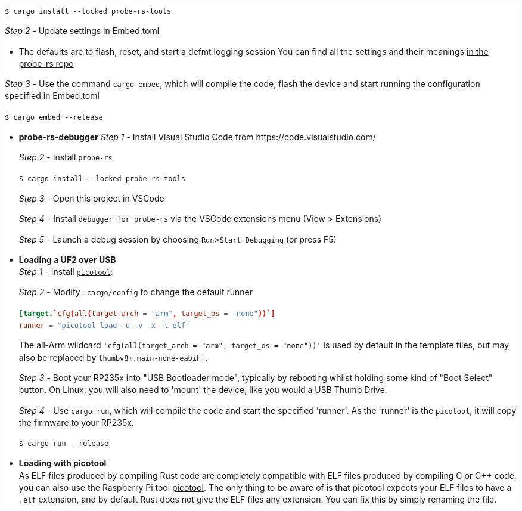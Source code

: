   ```console
  $ cargo install --locked probe-rs-tools
  ```

  *Step 2* - Update settings in [Embed.toml](./Embed.toml)  
  - The defaults are to flash, reset, and start a defmt logging session
  You can find all the settings and their meanings [in the probe-rs repo](https://github.com/probe-rs/probe-rs/blob/c435072d0f101ade6fc3fde4a7899b8b5ef69195/probe-rs-tools/src/bin/probe-rs/cmd/cargo_embed/config/default.toml)

  *Step 3* - Use the command `cargo embed`, which will compile the code, flash the device
  and start running the configuration specified in Embed.toml

  ```console
  $ cargo embed --release
  ```

* **probe-rs-debugger**
  *Step 1* - Install Visual Studio Code from https://code.visualstudio.com/

  *Step 2* - Install `probe-rs`
  ```console
  $ cargo install --locked probe-rs-tools
  ```

  *Step 3* - Open this project in VSCode

  *Step 4* - Install `debugger for probe-rs` via the VSCode extensions menu (View > Extensions)

  *Step 5* - Launch a debug session by choosing `Run`>`Start Debugging` (or press F5)

* **Loading a UF2 over USB**  
  *Step 1* - Install [`picotool`](https://github.com/raspberrypi/picotool):

  *Step 2* - Modify `.cargo/config` to change the default runner

  ```toml
  [target.`cfg(all(target-arch = "arm", target_os = "none"))`]
  runner = "picotool load -u -v -x -t elf"
  ```

  The all-Arm wildcard `'cfg(all(target_arch = "arm", target_os = "none"))'` is used
  by default in the template files, but may also be replaced by
  `thumbv8m.main-none-eabihf`.

  *Step 3* - Boot your RP235x into "USB Bootloader mode", typically by rebooting
  whilst holding some kind of "Boot Select" button. On Linux, you will also need
  to 'mount' the device, like you would a USB Thumb Drive.

  *Step 4* - Use `cargo run`, which will compile the code and start the
  specified 'runner'. As the 'runner' is the `picotool`, it will copy the firmware to your RP235x.

  ```console
  $ cargo run --release
  ```

* **Loading with picotool**  
  As ELF files produced by compiling Rust code are completely compatible with ELF
  files produced by compiling C or C++ code, you can also use the Raspberry Pi
  tool [picotool](https://github.com/raspberrypi/picotool). The only thing to be
  aware of is that picotool expects your ELF files to have a `.elf` extension, and
  by default Rust does not give the ELF files any extension. You can fix this by
  simply renaming the file.


[CoC]: CODE_OF_CONDUCT.md
[rp-rs team]: https://github.com/orgs/rp-rs/teams/rp-rs